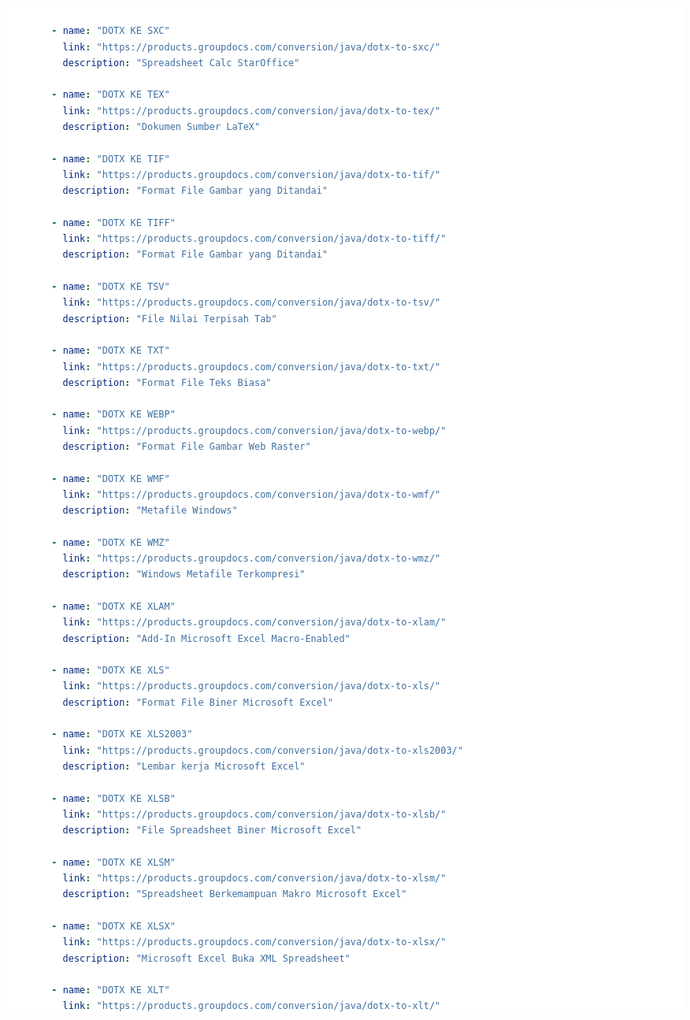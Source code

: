 ```yaml

        - name: "DOTX KE SXC"
          link: "https://products.groupdocs.com/conversion/java/dotx-to-sxc/"
          description: "Spreadsheet Calc StarOffice"

        - name: "DOTX KE TEX"
          link: "https://products.groupdocs.com/conversion/java/dotx-to-tex/"
          description: "Dokumen Sumber LaTeX"

        - name: "DOTX KE TIF"
          link: "https://products.groupdocs.com/conversion/java/dotx-to-tif/"
          description: "Format File Gambar yang Ditandai"

        - name: "DOTX KE TIFF"
          link: "https://products.groupdocs.com/conversion/java/dotx-to-tiff/"
          description: "Format File Gambar yang Ditandai"

        - name: "DOTX KE TSV"
          link: "https://products.groupdocs.com/conversion/java/dotx-to-tsv/"
          description: "File Nilai Terpisah Tab"

        - name: "DOTX KE TXT"
          link: "https://products.groupdocs.com/conversion/java/dotx-to-txt/"
          description: "Format File Teks Biasa"

        - name: "DOTX KE WEBP"
          link: "https://products.groupdocs.com/conversion/java/dotx-to-webp/"
          description: "Format File Gambar Web Raster"

        - name: "DOTX KE WMF"
          link: "https://products.groupdocs.com/conversion/java/dotx-to-wmf/"
          description: "Metafile Windows"

        - name: "DOTX KE WMZ"
          link: "https://products.groupdocs.com/conversion/java/dotx-to-wmz/"
          description: "Windows Metafile Terkompresi"

        - name: "DOTX KE XLAM"
          link: "https://products.groupdocs.com/conversion/java/dotx-to-xlam/"
          description: "Add-In Microsoft Excel Macro-Enabled"

        - name: "DOTX KE XLS"
          link: "https://products.groupdocs.com/conversion/java/dotx-to-xls/"
          description: "Format File Biner Microsoft Excel"

        - name: "DOTX KE XLS2003"
          link: "https://products.groupdocs.com/conversion/java/dotx-to-xls2003/"
          description: "Lembar kerja Microsoft Excel"

        - name: "DOTX KE XLSB"
          link: "https://products.groupdocs.com/conversion/java/dotx-to-xlsb/"
          description: "File Spreadsheet Biner Microsoft Excel"

        - name: "DOTX KE XLSM"
          link: "https://products.groupdocs.com/conversion/java/dotx-to-xlsm/"
          description: "Spreadsheet Berkemampuan Makro Microsoft Excel"

        - name: "DOTX KE XLSX"
          link: "https://products.groupdocs.com/conversion/java/dotx-to-xlsx/"
          description: "Microsoft Excel Buka XML Spreadsheet"

        - name: "DOTX KE XLT"
          link: "https://products.groupdocs.com/conversion/java/dotx-to-xlt/"
```